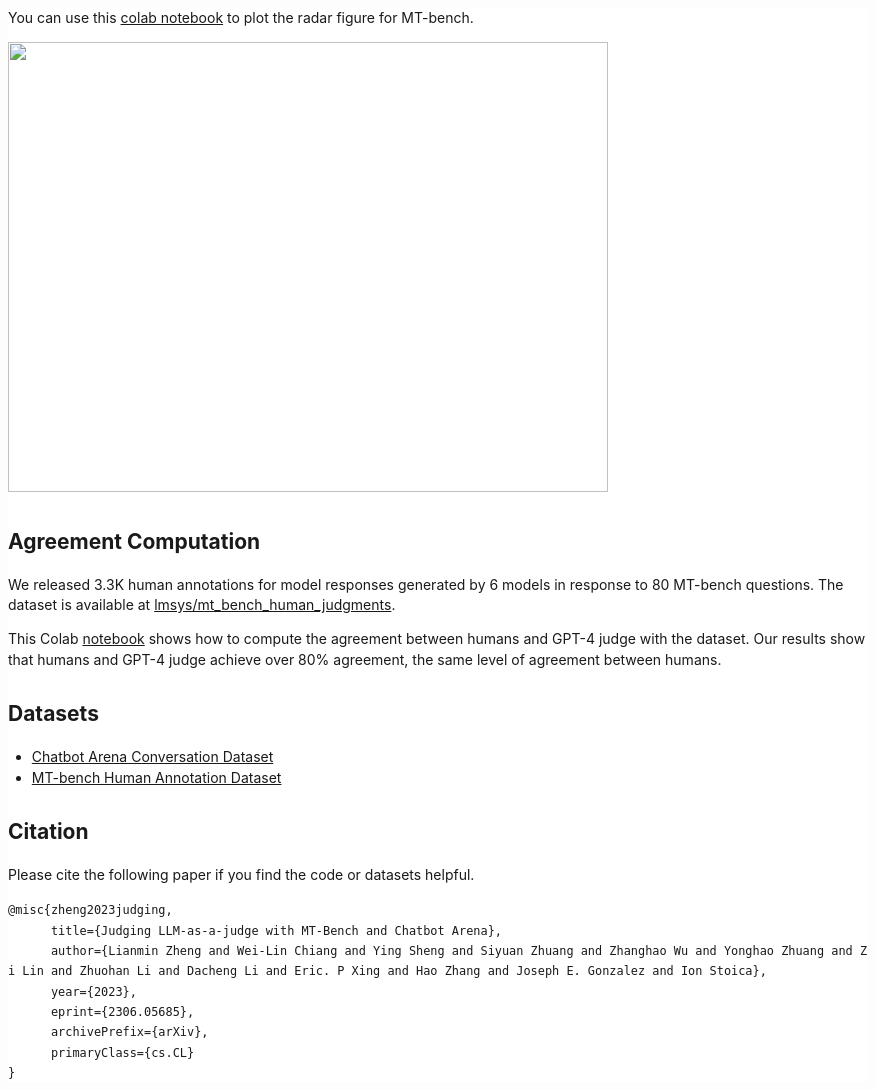 You can use this [colab notebook](https://colab.research.google.com/drive/15O3Y8Rxq37PuMlArE291P4OC6ia37PQK#scrollTo=5i8R0l-XqkgO) to plot the radar figure for MT-bench.

<img src="data/mt_bench/misc/radar.png" width="600" height="450">


## Agreement Computation
We released 3.3K human annotations for model responses generated by 6 models in response to 80 MT-bench questions. The dataset is available at [lmsys/mt_bench_human_judgments](https://huggingface.co/datasets/lmsys/mt_bench_human_judgments).

This Colab [notebook](https://colab.research.google.com/drive/1ctgygDRJhVGUJTQy8-bRZCl1WNcT8De6?usp=sharing) shows how to compute the agreement between humans and GPT-4 judge with the dataset. Our results show that humans and GPT-4 judge achieve over 80\% agreement, the same level of agreement between humans.

## Datasets
- [Chatbot Arena Conversation Dataset](https://huggingface.co/datasets/lmsys/chatbot_arena_conversations)
- [MT-bench Human Annotation Dataset](https://huggingface.co/datasets/lmsys/mt_bench_human_judgments)

## Citation
Please cite the following paper if you find the code or datasets helpful.
```
@misc{zheng2023judging,
      title={Judging LLM-as-a-judge with MT-Bench and Chatbot Arena}, 
      author={Lianmin Zheng and Wei-Lin Chiang and Ying Sheng and Siyuan Zhuang and Zhanghao Wu and Yonghao Zhuang and Zi Lin and Zhuohan Li and Dacheng Li and Eric. P Xing and Hao Zhang and Joseph E. Gonzalez and Ion Stoica},
      year={2023},
      eprint={2306.05685},
      archivePrefix={arXiv},
      primaryClass={cs.CL}
}
```
